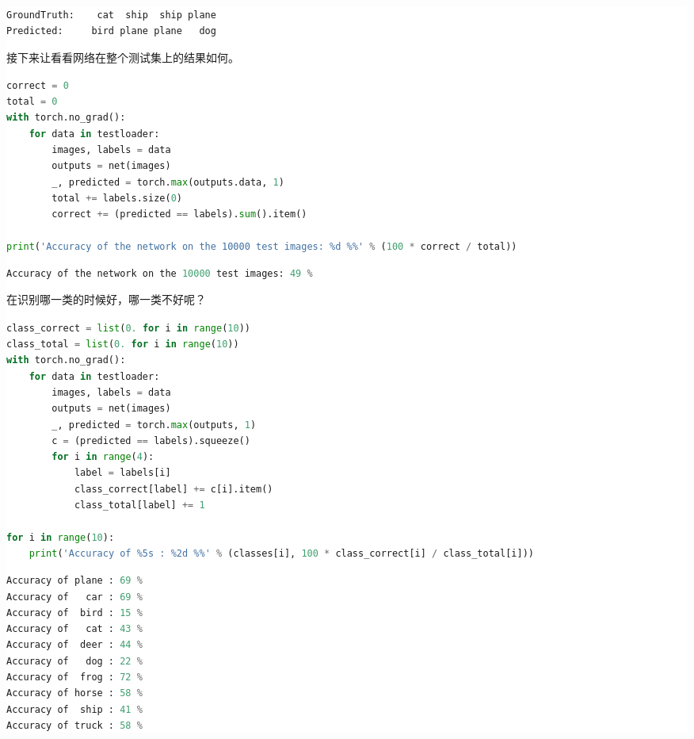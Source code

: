 ```python
GroundTruth:    cat  ship  ship plane
Predicted:     bird plane plane   dog
```

接下来让看看网络在整个测试集上的结果如何。

```python
correct = 0
total = 0
with torch.no_grad():
    for data in testloader:
        images, labels = data
        outputs = net(images)
        _, predicted = torch.max(outputs.data, 1)
        total += labels.size(0)
        correct += (predicted == labels).sum().item()

print('Accuracy of the network on the 10000 test images: %d %%' % (100 * correct / total))
```

```python
Accuracy of the network on the 10000 test images: 49 %
```



在识别哪一类的时候好，哪一类不好呢？

```python
class_correct = list(0. for i in range(10))
class_total = list(0. for i in range(10))
with torch.no_grad():
    for data in testloader:
        images, labels = data
        outputs = net(images)
        _, predicted = torch.max(outputs, 1)
        c = (predicted == labels).squeeze()
        for i in range(4):
            label = labels[i]
            class_correct[label] += c[i].item()
            class_total[label] += 1

for i in range(10):
    print('Accuracy of %5s : %2d %%' % (classes[i], 100 * class_correct[i] / class_total[i]))
```

```python
Accuracy of plane : 69 %
Accuracy of   car : 69 %
Accuracy of  bird : 15 %
Accuracy of   cat : 43 %
Accuracy of  deer : 44 %
Accuracy of   dog : 22 %
Accuracy of  frog : 72 %
Accuracy of horse : 58 %
Accuracy of  ship : 41 %
Accuracy of truck : 58 %
```
